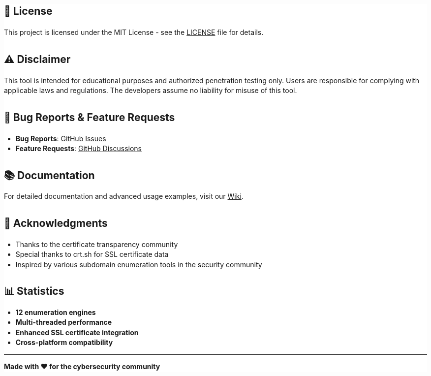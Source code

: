 ## 📝 License

This project is licensed under the MIT License - see the [LICENSE](LICENSE) file for details.

## ⚠️ Disclaimer

This tool is intended for educational purposes and authorized penetration testing only. Users are responsible for complying with applicable laws and regulations. The developers assume no liability for misuse of this tool.

## 🐛 Bug Reports & Feature Requests

- **Bug Reports**: [GitHub Issues](https://github.com/yourusername/lsub-v1/issues)
- **Feature Requests**: [GitHub Discussions](https://github.com/yourusername/lsub-v1/discussions)

## 📚 Documentation

For detailed documentation and advanced usage examples, visit our [Wiki](https://github.com/yourusername/lsub-v1/wiki).

## 🙏 Acknowledgments

- Thanks to the certificate transparency community
- Special thanks to crt.sh for SSL certificate data
- Inspired by various subdomain enumeration tools in the security community

## 📊 Statistics

- **12 enumeration engines**
- **Multi-threaded performance**
- **Enhanced SSL certificate integration**
- **Cross-platform compatibility**

---

**Made with ❤️ for the cybersecurity community**


